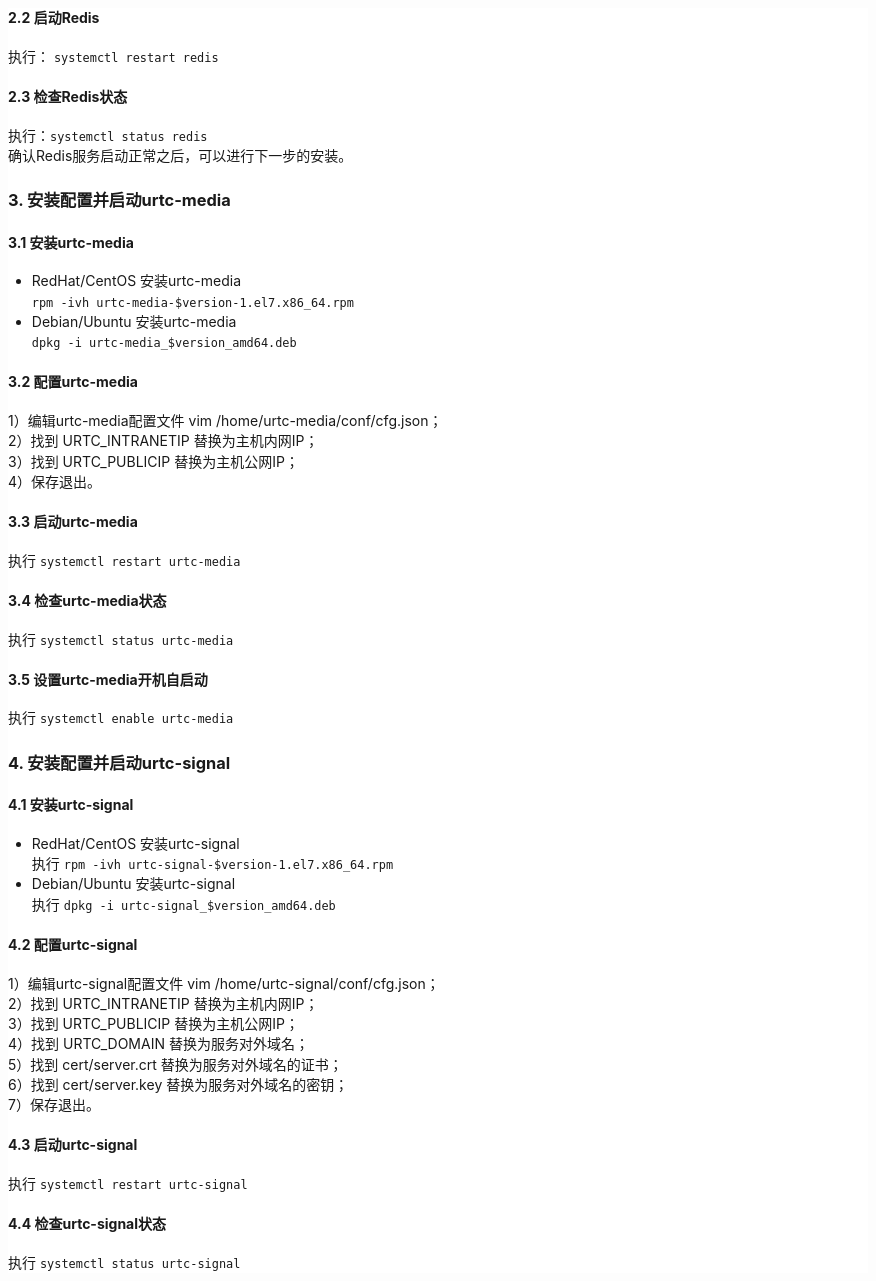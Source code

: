 #### 2.2 启动Redis
执行： `systemctl restart redis`   

#### 2.3 检查Redis状态         
执行：`systemctl status redis`    
确认Redis服务启动正常之后，可以进行下一步的安装。

### 3. 安装配置并启动urtc-media
#### 3.1 安装urtc-media
+ RedHat/CentOS 安装urtc-media        
    `rpm -ivh urtc-media-$version-1.el7.x86_64.rpm`     
+ Debian/Ubuntu 安装urtc-media        
    `dpkg -i urtc-media_$version_amd64.deb`

#### 3.2 配置urtc-media  
1）编辑urtc-media配置文件 vim /home/urtc-media/conf/cfg.json；      
2）找到 URTC_INTRANETIP 替换为主机内网IP；            
3）找到 URTC_PUBLICIP 替换为主机公网IP；          
4）保存退出。  

#### 3.3 启动urtc-media      
执行 `systemctl restart urtc-media`  

#### 3.4 检查urtc-media状态    
执行  `systemctl status urtc-media`  

#### 3.5 设置urtc-media开机自启动 
执行  `systemctl enable urtc-media`

### 4. 安装配置并启动urtc-signal   
#### 4.1 安装urtc-signal 
+ RedHat/CentOS 安装urtc-signal       
执行   `rpm -ivh urtc-signal-$version-1.el7.x86_64.rpm`        
+ Debian/Ubuntu 安装urtc-signal  
执行   `dpkg -i urtc-signal_$version_amd64.deb`        

#### 4.2 配置urtc-signal     
1）编辑urtc-signal配置文件 vim /home/urtc-signal/conf/cfg.json；         
2）找到 URTC_INTRANETIP 替换为主机内网IP；              
3）找到 URTC_PUBLICIP 替换为主机公网IP；            
4）找到 URTC_DOMAIN 替换为服务对外域名；          
5）找到 cert/server.crt 替换为服务对外域名的证书；         
6）找到 cert/server.key 替换为服务对外域名的密钥；        
7）保存退出。

#### 4.3 启动urtc-signal         
执行  `systemctl restart urtc-signal`

#### 4.4 检查urtc-signal状态       
执行 `systemctl status urtc-signal`

